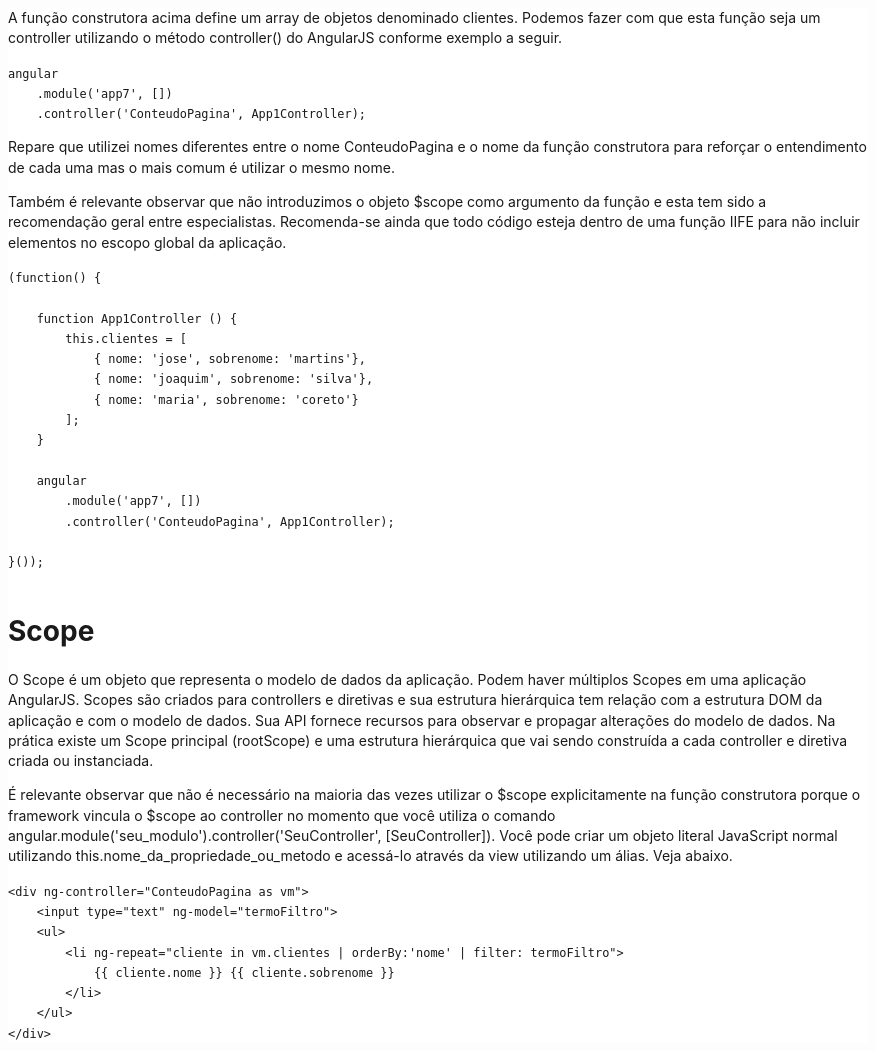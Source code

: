 A função construtora acima define um array de objetos denominado clientes. Podemos fazer com que esta função seja um controller utilizando o método controller() do AngularJS conforme exemplo a seguir.
   
    angular
        .module('app7', [])
        .controller('ConteudoPagina', App1Controller);

Repare que utilizei nomes diferentes entre o nome ConteudoPagina e o nome da função construtora para reforçar o entendimento de cada uma mas o mais comum é utilizar o mesmo nome.

Também é relevante observar que não introduzimos o objeto $scope como argumento da função e esta tem sido a recomendação geral entre especialistas. Recomenda-se ainda que todo código esteja dentro de uma função IIFE para não incluir elementos no escopo global da aplicação.

    (function() {

        function App1Controller () {
            this.clientes = [
                { nome: 'jose', sobrenome: 'martins'},
                { nome: 'joaquim', sobrenome: 'silva'},
                { nome: 'maria', sobrenome: 'coreto'}
            ];
        }
        
        angular
            .module('app7', [])
            .controller('ConteudoPagina', App1Controller);
        
    }());


# Scope

O Scope é um objeto que representa o modelo de dados da aplicação. Podem haver múltiplos Scopes em uma aplicação AngularJS. Scopes são criados para controllers e diretivas e sua estrutura hierárquica tem relação com a estrutura DOM da aplicação e com o modelo de dados. Sua API fornece recursos para observar e propagar alterações do modelo de dados. Na prática existe um Scope principal (rootScope) e uma estrutura hierárquica que vai sendo construída a cada controller e diretiva criada ou instanciada.

É relevante observar que não é necessário na maioria das vezes utilizar o $scope explicitamente na função construtora porque o framework vincula o $scope ao controller no momento que você utiliza o comando angular.module('seu_modulo').controller('SeuController', [SeuController]). Você pode criar um objeto literal JavaScript normal utilizando this.nome_da_propriedade_ou_metodo e acessá-lo através da view utilizando um álias. Veja abaixo.

    <div ng-controller="ConteudoPagina as vm">
        <input type="text" ng-model="termoFiltro">
        <ul>
            <li ng-repeat="cliente in vm.clientes | orderBy:'nome' | filter: termoFiltro">
                {{ cliente.nome }} {{ cliente.sobrenome }}
            </li>
        </ul>
    </div>
